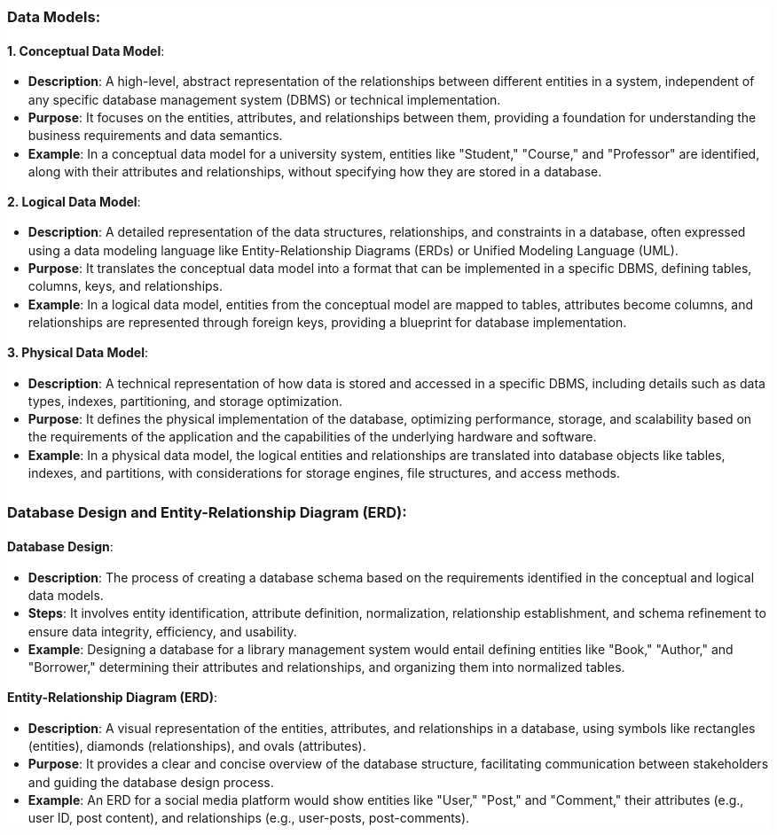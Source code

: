 ### Data Models:

**1. Conceptual Data Model**:

-   **Description**: A high-level, abstract representation of the relationships between different entities in a system, independent of any specific database management system (DBMS) or technical implementation.
-   **Purpose**: It focuses on the entities, attributes, and relationships between them, providing a foundation for understanding the business requirements and data semantics.
-   **Example**: In a conceptual data model for a university system, entities like "Student," "Course," and "Professor" are identified, along with their attributes and relationships, without specifying how they are stored in a database.

**2. Logical Data Model**:

-   **Description**: A detailed representation of the data structures, relationships, and constraints in a database, often expressed using a data modeling language like Entity-Relationship Diagrams (ERDs) or Unified Modeling Language (UML).
-   **Purpose**: It translates the conceptual data model into a format that can be implemented in a specific DBMS, defining tables, columns, keys, and relationships.
-   **Example**: In a logical data model, entities from the conceptual model are mapped to tables, attributes become columns, and relationships are represented through foreign keys, providing a blueprint for database implementation.

**3. Physical Data Model**:

-   **Description**: A technical representation of how data is stored and accessed in a specific DBMS, including details such as data types, indexes, partitioning, and storage optimization.
-   **Purpose**: It defines the physical implementation of the database, optimizing performance, storage, and scalability based on the requirements of the application and the capabilities of the underlying hardware and software.
-   **Example**: In a physical data model, the logical entities and relationships are translated into database objects like tables, indexes, and partitions, with considerations for storage engines, file structures, and access methods.

### Database Design and Entity-Relationship Diagram (ERD):

**Database Design**:

-   **Description**: The process of creating a database schema based on the requirements identified in the conceptual and logical data models.
-   **Steps**: It involves entity identification, attribute definition, normalization, relationship establishment, and schema refinement to ensure data integrity, efficiency, and usability.
-   **Example**: Designing a database for a library management system would entail defining entities like "Book," "Author," and "Borrower," determining their attributes and relationships, and organizing them into normalized tables.

**Entity-Relationship Diagram (ERD)**:

-   **Description**: A visual representation of the entities, attributes, and relationships in a database, using symbols like rectangles (entities), diamonds (relationships), and ovals (attributes).
-   **Purpose**: It provides a clear and concise overview of the database structure, facilitating communication between stakeholders and guiding the database design process.
-   **Example**: An ERD for a social media platform would show entities like "User," "Post," and "Comment," their attributes (e.g., user ID, post content), and relationships (e.g., user-posts, post-comments).
